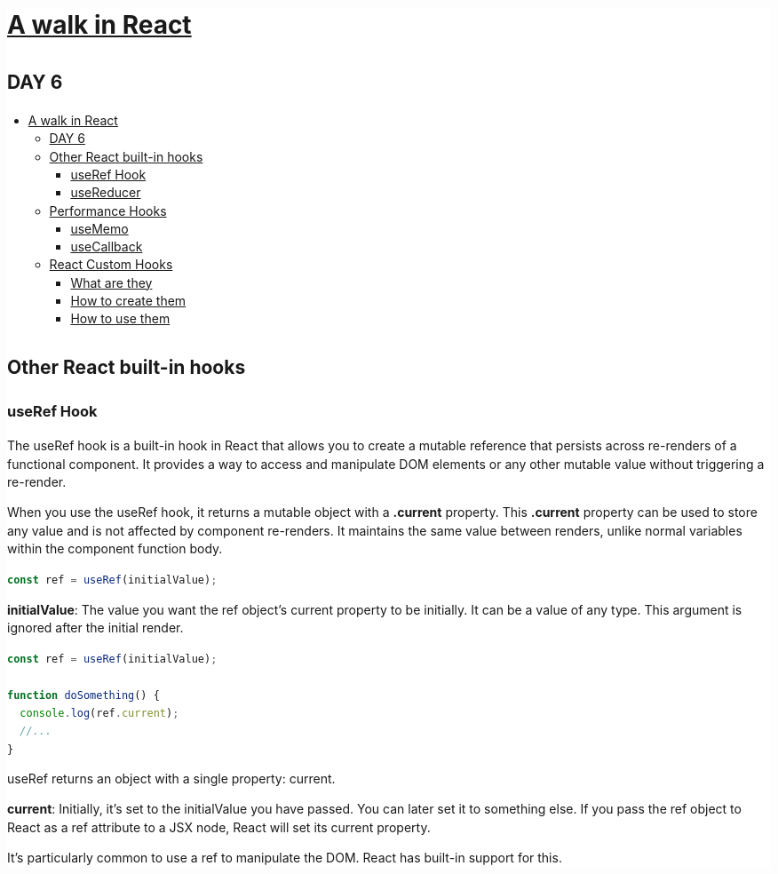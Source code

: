 # [A walk in React](/README.md)

## DAY 6

- [A walk in React](#a-walk-in-react)
  - [DAY 6](#day-6)
  - [Other React built-in hooks](#other-react-built-in-hooks)
    - [useRef Hook](#useref-hook)
    - [useReducer](#usereducer)
  - [Performance Hooks](#performance-hooks)
    - [useMemo](#usememo)
    - [useCallback](#usecallback)
  - [React Custom Hooks](#react-custom-hooks)
    - [What are they](#what-are-they)
    - [How to create them](#how-to-create-them)
    - [How to use them](#how-to-use-them)

## Other React built-in hooks

### useRef Hook

The useRef hook is a built-in hook in React that allows you to create a mutable reference that persists across re-renders of a functional component. It provides a way to access and manipulate DOM elements or any other mutable value without triggering a re-render.

When you use the useRef hook, it returns a mutable object with a **.current** property. This **.current** property can be used to store any value and is not affected by component re-renders. It maintains the same value between renders, unlike normal variables within the component function body.

```javascript
const ref = useRef(initialValue);
```

**initialValue**: The value you want the ref object’s current property to be initially. It can be a value of any type. This argument is ignored after the initial render.

```javascript
const ref = useRef(initialValue);

function doSomething() {
  console.log(ref.current);
  //...
}
```

useRef returns an object with a single property: current.

**current**: Initially, it’s set to the initialValue you have passed. You can later set it to something else. If you pass the ref object to React as a ref attribute to a JSX node, React will set its current property.

It’s particularly common to use a ref to manipulate the DOM. React has built-in support for this.
